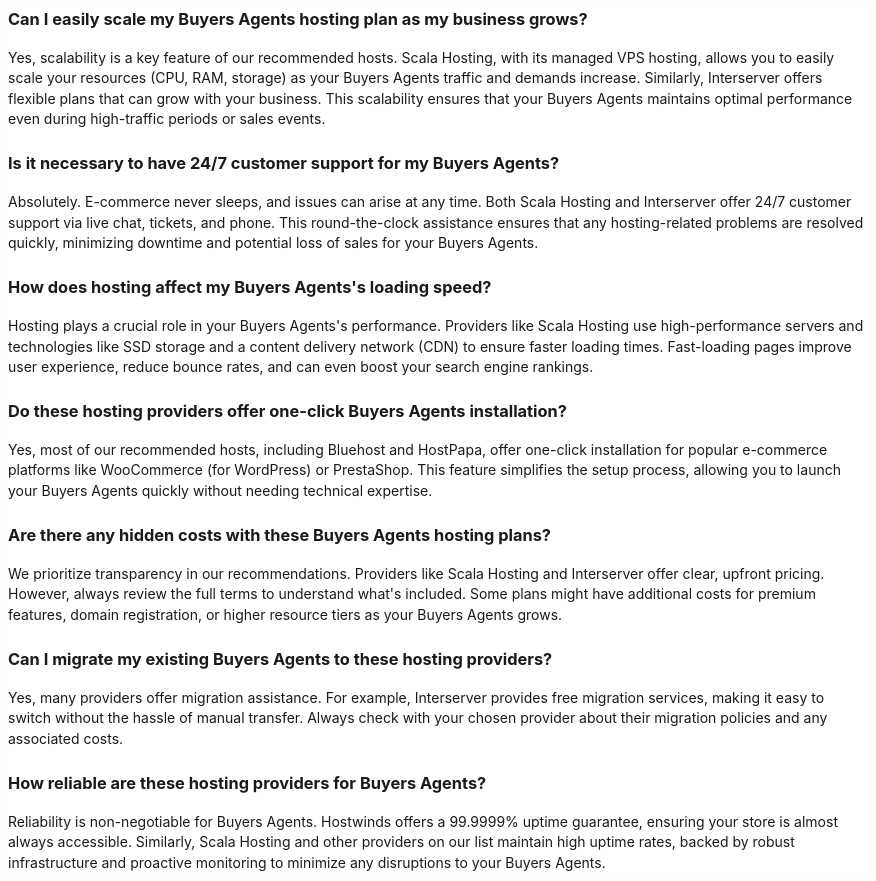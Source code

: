 ### Can I easily scale my Buyers Agents hosting plan as my business grows? 
Yes, scalability is a key feature of our recommended hosts. Scala Hosting, with its managed VPS hosting, allows you to easily scale your resources (CPU, RAM, storage) as your Buyers Agents traffic and demands increase. Similarly, Interserver offers flexible plans that can grow with your business. This scalability ensures that your Buyers Agents maintains optimal performance even during high-traffic periods or sales events.

### Is it necessary to have 24/7 customer support for my Buyers Agents? 
Absolutely. E-commerce never sleeps, and issues can arise at any time. Both Scala Hosting and Interserver offer 24/7 customer support via live chat, tickets, and phone. This round-the-clock assistance ensures that any hosting-related problems are resolved quickly, minimizing downtime and potential loss of sales for your Buyers Agents.

### How does hosting affect my Buyers Agents's loading speed? 
Hosting plays a crucial role in your Buyers Agents's performance. Providers like Scala Hosting use high-performance servers and technologies like SSD storage and a content delivery network (CDN) to ensure faster loading times. Fast-loading pages improve user experience, reduce bounce rates, and can even boost your search engine rankings.

### Do these hosting providers offer one-click Buyers Agents installation? 
Yes, most of our recommended hosts, including Bluehost and HostPapa, offer one-click installation for popular e-commerce platforms like WooCommerce (for WordPress) or PrestaShop. This feature simplifies the setup process, allowing you to launch your Buyers Agents quickly without needing technical expertise.

### Are there any hidden costs with these Buyers Agents hosting plans? 
We prioritize transparency in our recommendations. Providers like Scala Hosting and Interserver offer clear, upfront pricing. However, always review the full terms to understand what's included. Some plans might have additional costs for premium features, domain registration, or higher resource tiers as your Buyers Agents grows.

### Can I migrate my existing Buyers Agents to these hosting providers? 
Yes, many providers offer migration assistance. For example, Interserver provides free migration services, making it easy to switch without the hassle of manual transfer. Always check with your chosen provider about their migration policies and any associated costs.

### How reliable are these hosting providers for Buyers Agents? 
Reliability is non-negotiable for Buyers Agents. Hostwinds offers a 99.9999% uptime guarantee, ensuring your store is almost always accessible. Similarly, Scala Hosting and other providers on our list maintain high uptime rates, backed by robust infrastructure and proactive monitoring to minimize any disruptions to your Buyers Agents.
